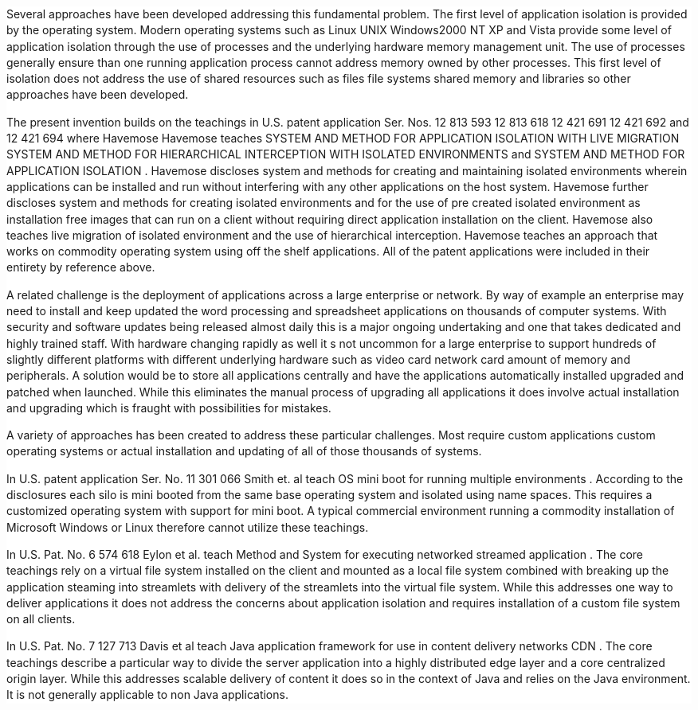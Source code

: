 Several approaches have been developed addressing this fundamental problem. The first level of application isolation is provided by the operating system. Modern operating systems such as Linux UNIX Windows2000 NT XP and Vista provide some level of application isolation through the use of processes and the underlying hardware memory management unit. The use of processes generally ensure than one running application process cannot address memory owned by other processes. This first level of isolation does not address the use of shared resources such as files file systems shared memory and libraries so other approaches have been developed.

The present invention builds on the teachings in U.S. patent application Ser. Nos. 12 813 593 12 813 618 12 421 691 12 421 692 and 12 421 694 where Havemose Havemose teaches SYSTEM AND METHOD FOR APPLICATION ISOLATION WITH LIVE MIGRATION SYSTEM AND METHOD FOR HIERARCHICAL INTERCEPTION WITH ISOLATED ENVIRONMENTS and SYSTEM AND METHOD FOR APPLICATION ISOLATION . Havemose discloses system and methods for creating and maintaining isolated environments wherein applications can be installed and run without interfering with any other applications on the host system. Havemose further discloses system and methods for creating isolated environments and for the use of pre created isolated environment as installation free images that can run on a client without requiring direct application installation on the client. Havemose also teaches live migration of isolated environment and the use of hierarchical interception. Havemose teaches an approach that works on commodity operating system using off the shelf applications. All of the patent applications were included in their entirety by reference above.

A related challenge is the deployment of applications across a large enterprise or network. By way of example an enterprise may need to install and keep updated the word processing and spreadsheet applications on thousands of computer systems. With security and software updates being released almost daily this is a major ongoing undertaking and one that takes dedicated and highly trained staff. With hardware changing rapidly as well it s not uncommon for a large enterprise to support hundreds of slightly different platforms with different underlying hardware such as video card network card amount of memory and peripherals. A solution would be to store all applications centrally and have the applications automatically installed upgraded and patched when launched. While this eliminates the manual process of upgrading all applications it does involve actual installation and upgrading which is fraught with possibilities for mistakes.

A variety of approaches has been created to address these particular challenges. Most require custom applications custom operating systems or actual installation and updating of all of those thousands of systems.

In U.S. patent application Ser. No. 11 301 066 Smith et. al teach OS mini boot for running multiple environments . According to the disclosures each silo is mini booted from the same base operating system and isolated using name spaces. This requires a customized operating system with support for mini boot. A typical commercial environment running a commodity installation of Microsoft Windows or Linux therefore cannot utilize these teachings.

In U.S. Pat. No. 6 574 618 Eylon et al. teach Method and System for executing networked streamed application . The core teachings rely on a virtual file system installed on the client and mounted as a local file system combined with breaking up the application steaming into streamlets with delivery of the streamlets into the virtual file system. While this addresses one way to deliver applications it does not address the concerns about application isolation and requires installation of a custom file system on all clients.

In U.S. Pat. No. 7 127 713 Davis et al teach Java application framework for use in content delivery networks CDN . The core teachings describe a particular way to divide the server application into a highly distributed edge layer and a core centralized origin layer. While this addresses scalable delivery of content it does so in the context of Java and relies on the Java environment. It is not generally applicable to non Java applications.
